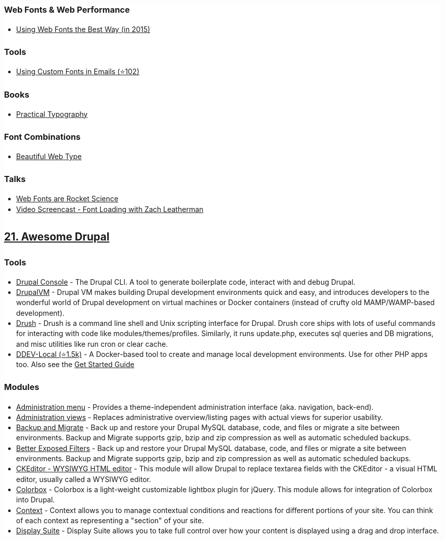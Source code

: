 ### Web Fonts & Web Performance

*   [Using Web Fonts the Best Way (in 2015)](https://helloanselm.com/writings/using-webfonts-in-2015)

### Tools

*   [Using Custom Fonts in Emails (⭐102)](https://github.com/ladjs/custom-fonts-in-emails)

### Books

*   [Practical Typography](https://practicaltypography.com/)

### Font Combinations

*   [Beautiful Web Type](https://beautifulwebtype.com/)

### Talks

*   [Web Fonts are Rocket Science](https://www.filamentgroup.com/lab/rocket-science.html)
*   [Video Screencast - Font Loading with Zach Leatherman](https://css-tricks.com/video-screencasts/152-font-loading-zach-leatherman/)

## [21. Awesome Drupal](/content/nirgn975/awesome-drupal/week/README.md)

### Tools

*   [Drupal Console](https://drupalconsole.com/) - The Drupal CLI. A tool to generate boilerplate code, interact with and debug Drupal.
*   [DrupalVM](https://www.drupalvm.com/) - Drupal VM makes building Drupal development environments quick and easy, and introduces developers to the wonderful world of Drupal development on virtual machines or Docker containers (instead of crufty old MAMP/WAMP-based development).
*   [Drush](http://www.drush.org/) - Drush is a command line shell and Unix scripting interface for Drupal. Drush core ships with lots of useful commands for interacting with code like modules/themes/profiles. Similarly, it runs update.php, executes sql queries and DB migrations, and misc utilities like run cron or clear cache.
*   [DDEV-Local (⭐1.5k)](https://github.com/drud/ddev) - A Docker-based tool to create and manage local development environments. Use for other PHP apps too. Also see the [Get Started Guide](https://www.drud.com/get-started/)

### Modules

*   [Administration menu](https://www.drupal.org/project/admin_menu) - Provides a theme-independent administration interface (aka. navigation, back-end).
*   [Administration views](https://www.drupal.org/project/admin_views) - Replaces administrative overview/listing pages with actual views for superior usability.
*   [Backup and Migrate](https://www.drupal.org/project/backup_migrate) - Back up and restore your Drupal MySQL database, code, and files or migrate a site between environments. Backup and Migrate supports gzip, bzip and zip compression as well as automatic scheduled backups.
*   [Better Exposed Filters](https://www.drupal.org/project/better_exposed_filters) - Back up and restore your Drupal MySQL database, code, and files or migrate a site between environments. Backup and Migrate supports gzip, bzip and zip compression as well as automatic scheduled backups.
*   [CKEditor - WYSIWYG HTML editor](https://www.drupal.org/project/ckeditor) - This module will allow Drupal to replace textarea fields with the CKEditor - a visual HTML editor, usually called a WYSIWYG editor.
*   [Colorbox](https://www.drupal.org/project/colorbox) - Colorbox is a light-weight customizable lightbox plugin for jQuery. This module allows for integration of Colorbox into Drupal.
*   [Context](https://www.drupal.org/project/context) - Context allows you to manage contextual conditions and reactions for different portions of your site. You can think of each context as representing a "section" of your site.
*   [Display Suite](https://www.drupal.org/project/ds) - Display Suite allows you to take full control over how your content is displayed using a drag and drop interface.